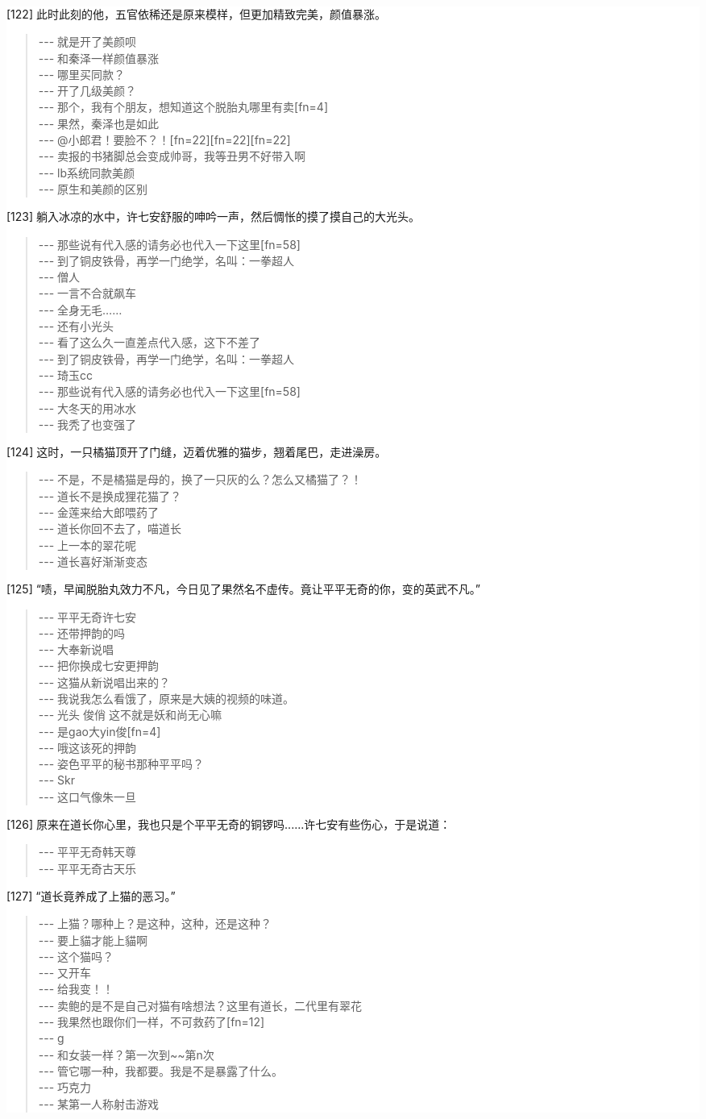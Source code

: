 [122] 此时此刻的他，五官依稀还是原来模样，但更加精致完美，颜值暴涨。
>--- 就是开了美颜呗<br>
>--- 和秦泽一样颜值暴涨<br>
>--- 哪里买同款？<br>
>--- 开了几级美颜？<br>
>--- 那个，我有个朋友，想知道这个脱胎丸哪里有卖[fn=4]<br>
>--- 果然，秦泽也是如此<br>
>--- @小郎君！要脸不？！[fn=22][fn=22][fn=22]<br>
>--- 卖报的书猪脚总会变成帅哥，我等丑男不好带入啊<br>
>--- lb系统同款美颜<br>
>--- 原生和美颜的区别<br>

[123] 躺入冰凉的水中，许七安舒服的呻吟一声，然后惆怅的摸了摸自己的大光头。
>--- 那些说有代入感的请务必也代入一下这里[fn=58]<br>
>--- 到了铜皮铁骨，再学一门绝学，名叫：一拳超人<br>
>--- 僧人<br>
>--- 一言不合就飙车<br>
>--- 全身无毛……<br>
>--- 还有小光头<br>
>--- 看了这么久一直差点代入感，这下不差了<br>
>--- 到了铜皮铁骨，再学一门绝学，名叫：一拳超人<br>
>--- 琦玉cc<br>
>--- 那些说有代入感的请务必也代入一下这里[fn=58]<br>
>--- 大冬天的用冰水<br>
>--- 我秃了也变强了<br>

[124] 这时，一只橘猫顶开了门缝，迈着优雅的猫步，翘着尾巴，走进澡房。
>--- 不是，不是橘猫是母的，换了一只灰的么？怎么又橘猫了？！<br>
>--- 道长不是换成狸花猫了？<br>
>--- 金莲来给大郎喂药了<br>
>--- 道长你回不去了，喵道长<br>
>--- 上一本的翠花呢<br>
>--- 道长喜好渐渐变态<br>

[125] “啧，早闻脱胎丸效力不凡，今日见了果然名不虚传。竟让平平无奇的你，变的英武不凡。”
>--- 平平无奇许七安<br>
>--- 还带押韵的吗<br>
>--- 大奉新说唱<br>
>--- 把你换成七安更押韵<br>
>--- 这猫从新说唱出来的？<br>
>--- 我说我怎么看饿了，原来是大姨的视频的味道。<br>
>--- 光头 俊俏 这不就是妖和尚无心嘛<br>
>--- 是gao大yin俊[fn=4]<br>
>--- 哦这该死的押韵<br>
>--- 姿色平平的秘书那种平平吗？<br>
>--- Skr<br>
>--- 这口气像朱一旦<br>

[126] 原来在道长你心里，我也只是个平平无奇的铜锣吗......许七安有些伤心，于是说道：
>--- 平平无奇韩天尊<br>
>--- 平平无奇古天乐<br>

[127] “道长竟养成了上猫的恶习。”
>--- 上猫？哪种上？是这种，这种，还是这种？<br>
>--- 要上貓才能上貓啊<br>
>--- 这个猫吗？<br>
>--- 又开车<br>
>--- 给我变！！<br>
>--- 卖鲍的是不是自己对猫有啥想法？这里有道长，二代里有翠花<br>
>--- 我果然也跟你们一样，不可救药了[fn=12]<br>
>--- g<br>
>--- 和女装一样？第一次到~~第n次<br>
>--- 管它哪一种，我都要。我是不是暴露了什么。<br>
>--- 巧克力<br>
>--- 某第一人称射击游戏<br>
